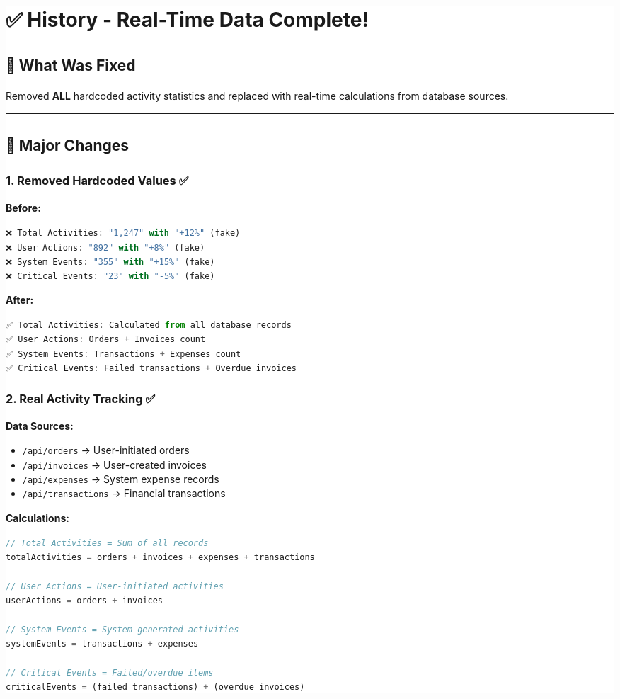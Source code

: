 # ✅ History - Real-Time Data Complete!

## 🎯 What Was Fixed

Removed **ALL** hardcoded activity statistics and replaced with real-time calculations from database sources.

---

## 🔧 Major Changes

### **1. Removed Hardcoded Values** ✅

**Before:**
```javascript
❌ Total Activities: "1,247" with "+12%" (fake)
❌ User Actions: "892" with "+8%" (fake)
❌ System Events: "355" with "+15%" (fake)
❌ Critical Events: "23" with "-5%" (fake)
```

**After:**
```javascript
✅ Total Activities: Calculated from all database records
✅ User Actions: Orders + Invoices count
✅ System Events: Transactions + Expenses count
✅ Critical Events: Failed transactions + Overdue invoices
```

### **2. Real Activity Tracking** ✅

**Data Sources:**
- `/api/orders` → User-initiated orders
- `/api/invoices` → User-created invoices
- `/api/expenses` → System expense records
- `/api/transactions` → Financial transactions

**Calculations:**
```javascript
// Total Activities = Sum of all records
totalActivities = orders + invoices + expenses + transactions

// User Actions = User-initiated activities
userActions = orders + invoices

// System Events = System-generated activities
systemEvents = transactions + expenses

// Critical Events = Failed/overdue items
criticalEvents = (failed transactions) + (overdue invoices)
```
